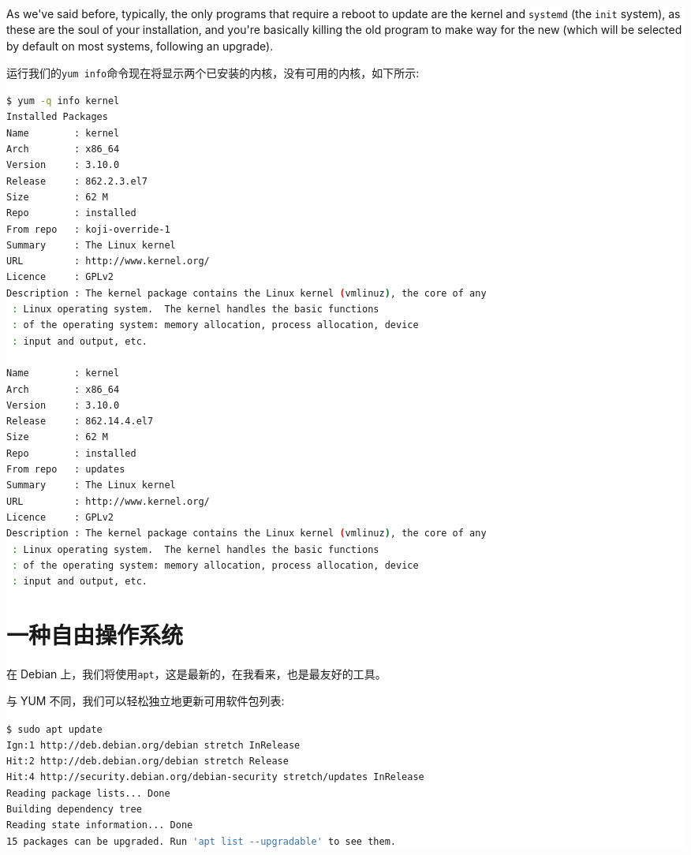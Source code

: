 As we've said before, typically, the only programs that require a reboot to update are the kernel and `systemd` (the `init` system), as these are the soul of your installation, and you're basically killing the old program to make way for the new (which will be selected by default on most systems, following an upgrade).

运行我们的`yum info`命令现在将显示两个已安装的内核，没有可用的内核，如下所示:

```sh
$ yum -q info kernel
Installed Packages
Name        : kernel
Arch        : x86_64
Version     : 3.10.0
Release     : 862.2.3.el7
Size        : 62 M
Repo        : installed
From repo   : koji-override-1
Summary     : The Linux kernel
URL         : http://www.kernel.org/
Licence     : GPLv2
Description : The kernel package contains the Linux kernel (vmlinuz), the core of any
 : Linux operating system.  The kernel handles the basic functions
 : of the operating system: memory allocation, process allocation, device
 : input and output, etc.

Name        : kernel
Arch        : x86_64
Version     : 3.10.0
Release     : 862.14.4.el7
Size        : 62 M
Repo        : installed
From repo   : updates
Summary     : The Linux kernel
URL         : http://www.kernel.org/
Licence     : GPLv2
Description : The kernel package contains the Linux kernel (vmlinuz), the core of any
 : Linux operating system.  The kernel handles the basic functions
 : of the operating system: memory allocation, process allocation, device
 : input and output, etc.
```

# 一种自由操作系统

在 Debian 上，我们将使用`apt`，这是最新的，在我看来，也是最友好的工具。

与 YUM 不同，我们可以轻松独立地更新可用软件包列表:

```sh
$ sudo apt update
Ign:1 http://deb.debian.org/debian stretch InRelease
Hit:2 http://deb.debian.org/debian stretch Release
Hit:4 http://security.debian.org/debian-security stretch/updates InRelease
Reading package lists... Done
Building dependency tree 
Reading state information... Done
15 packages can be upgraded. Run 'apt list --upgradable' to see them.
```
